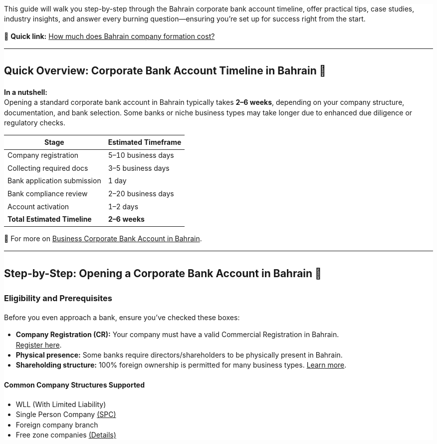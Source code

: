 This guide will walk you step-by-step through the Bahrain corporate bank account timeline, offer practical tips, case studies, industry insights, and answer every burning question—ensuring you’re set up for success right from the start.

🔑 **Quick link:** [How much does Bahrain company formation cost?](https://keylinkbh.com/bahrain-company-formation-cost/)

---

## Quick Overview: Corporate Bank Account Timeline in Bahrain 📅

**In a nutshell:**  
Opening a standard corporate bank account in Bahrain typically takes **2–6 weeks**, depending on your company structure, documentation, and bank selection. Some banks or niche business types may take longer due to enhanced due diligence or regulatory checks.

| Stage                         | Estimated Timeframe       |
|-------------------------------|--------------------------|
| Company registration          | 5–10 business days       |
| Collecting required docs      | 3–5 business days        |
| Bank application submission   | 1 day                    |
| Bank compliance review        | 2–20 business days       |
| Account activation            | 1–2 days                 |
| **Total Estimated Timeline**  | **2–6 weeks**            |

🔗 For more on [Business Corporate Bank Account in Bahrain](https://keylinkbh.com/business-corporate-bank-account-in-bahrain/).

---

## Step-by-Step: Opening a Corporate Bank Account in Bahrain 🏦

### Eligibility and Prerequisites

Before you even approach a bank, ensure you’ve checked these boxes:

- **Company Registration (CR):** Your company must have a valid Commercial Registration in Bahrain.  
  [Register here](https://keylinkbh.com/commercial-registration-in-bahrain/).
- **Physical presence:** Some banks require directors/shareholders to be physically present in Bahrain.
- **Shareholding structure:** 100% foreign ownership is permitted for many business types. [Learn more](https://keylinkbh.com/foreigner-friendly-activities-100percent-ownership-allowed-for-foreigner/).

#### Common Company Structures Supported

- WLL (With Limited Liability)
- Single Person Company [(SPC)](https://keylinkbh.com/single-person-company-in-bahrain/)
- Foreign company branch
- Free zone companies [(Details)](https://keylinkbh.com/free-zone-in-bahrain/)

